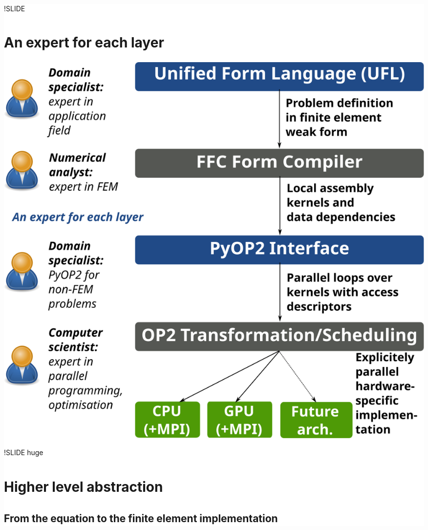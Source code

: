 !SLIDE

# An expert for each layer

![An expert for each layer](images/mapdes_abstraction_layers_overview_users.svg)

!SLIDE huge

# Higher level abstraction

## From the equation to the finite element implementation
